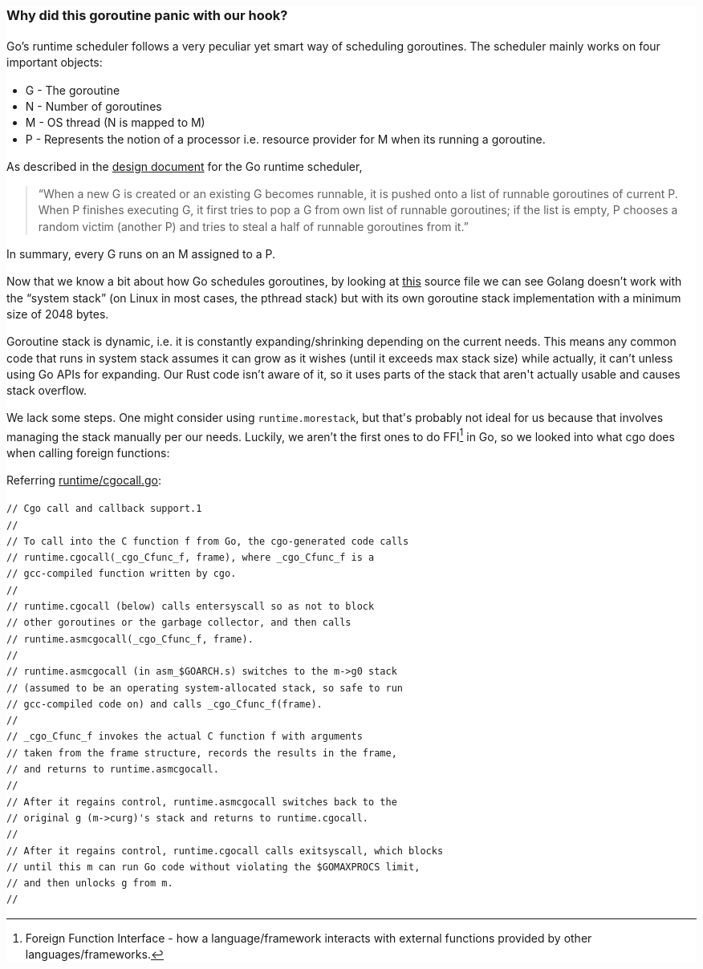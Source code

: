### Why did this goroutine panic with our hook?

Go’s runtime scheduler follows a very peculiar yet smart way of scheduling goroutines. The scheduler mainly works on four important objects:

- G - The goroutine
- N - Number of goroutines
- M - OS thread (N is mapped to M)
- P - Represents the notion of a processor i.e. resource provider for M when its running a goroutine.

As described in the [design document](https://docs.google.com/document/d/1TTj4T2JO42uD5ID9e89oa0sLKhJYD0Y_kqxDv3I3XMw/edit) for the Go runtime scheduler,

> “When a new G is created or an existing G becomes runnable, it is pushed onto a list of runnable goroutines of current P. When P finishes executing G, it first tries to pop a G from own list of runnable goroutines; if the list is empty, P chooses a random victim (another P) and tries to steal a half of runnable goroutines from it.”

In summary, every G runs on an M assigned to a P.

Now that we know a bit about how Go schedules goroutines, by looking at [this](https://cs.opensource.google/go/go/+/master:src/runtime/stack.go) source file we can see Golang doesn’t work with the “system stack” (on Linux in most cases, the pthread stack) but with its own goroutine stack implementation with a minimum size of 2048 bytes.

Goroutine stack is dynamic, i.e. it is constantly expanding/shrinking depending on the current needs. This means any common code that runs in system stack assumes it can grow as it wishes (until it exceeds max stack size) while actually, it can’t unless using Go APIs for expanding. Our Rust code isn’t aware of it, so it uses parts of the stack that aren't actually usable and causes stack overflow.

We lack some steps. One might consider using `runtime.morestack`, but that's probably not ideal for us because that involves managing the stack manually per our needs. Luckily, we aren’t the first ones to do FFI[^4] in Go, so we looked into what cgo does when calling foreign functions:

Referring [runtime/cgocall.go](https://go.dev/src/runtime/cgocall.go):

```
// Cgo call and callback support.1
//
// To call into the C function f from Go, the cgo-generated code calls
// runtime.cgocall(_cgo_Cfunc_f, frame), where _cgo_Cfunc_f is a
// gcc-compiled function written by cgo.
//
// runtime.cgocall (below) calls entersyscall so as not to block
// other goroutines or the garbage collector, and then calls
// runtime.asmcgocall(_cgo_Cfunc_f, frame).
//
// runtime.asmcgocall (in asm_$GOARCH.s) switches to the m->g0 stack
// (assumed to be an operating system-allocated stack, so safe to run
// gcc-compiled code on) and calls _cgo_Cfunc_f(frame).
//
// _cgo_Cfunc_f invokes the actual C function f with arguments
// taken from the frame structure, records the results in the frame,
// and returns to runtime.asmcgocall.
//
// After it regains control, runtime.asmcgocall switches back to the
// original g (m->curg)'s stack and returns to runtime.cgocall.
//
// After it regains control, runtime.cgocall calls exitsyscall, which blocks
// until this m can run Go code without violating the $GOMAXPROCS limit,
// and then unlocks g from m.
//

```


[^1]: [https://github.com/metalbear-co/mirrord](https://github.com/metalbear-co/mirrord)
[^2]: Application binary interface - how binary programs interact, how do they use the stack, registers, etc.
[^3]: The cool Gopher was made using https://gopherize.me/.
[^4]: Foreign Function Interface - how a language/framework interacts with external functions provided by other languages/frameworks.